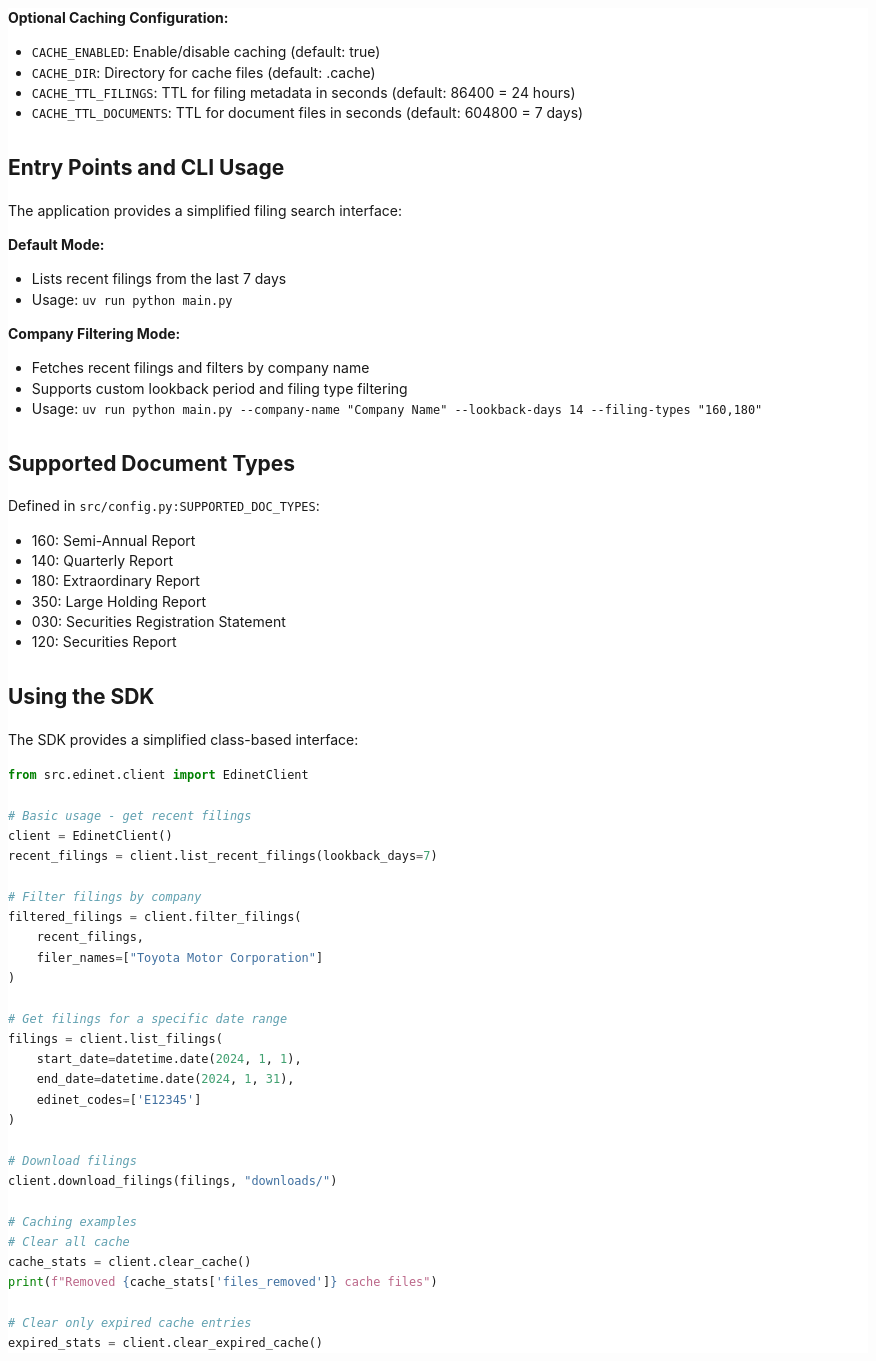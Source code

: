 **Optional Caching Configuration:**
- `CACHE_ENABLED`: Enable/disable caching (default: true)
- `CACHE_DIR`: Directory for cache files (default: .cache)
- `CACHE_TTL_FILINGS`: TTL for filing metadata in seconds (default: 86400 = 24 hours)
- `CACHE_TTL_DOCUMENTS`: TTL for document files in seconds (default: 604800 = 7 days)

## Entry Points and CLI Usage

The application provides a simplified filing search interface:

**Default Mode:**
- Lists recent filings from the last 7 days
- Usage: `uv run python main.py`

**Company Filtering Mode:**
- Fetches recent filings and filters by company name
- Supports custom lookback period and filing type filtering
- Usage: `uv run python main.py --company-name "Company Name" --lookback-days 14 --filing-types "160,180"`

## Supported Document Types

Defined in `src/config.py:SUPPORTED_DOC_TYPES`:
- 160: Semi-Annual Report
- 140: Quarterly Report
- 180: Extraordinary Report
- 350: Large Holding Report
- 030: Securities Registration Statement
- 120: Securities Report

## Using the SDK

The SDK provides a simplified class-based interface:

```python
from src.edinet.client import EdinetClient

# Basic usage - get recent filings
client = EdinetClient()
recent_filings = client.list_recent_filings(lookback_days=7)

# Filter filings by company
filtered_filings = client.filter_filings(
    recent_filings,
    filer_names=["Toyota Motor Corporation"]
)

# Get filings for a specific date range
filings = client.list_filings(
    start_date=datetime.date(2024, 1, 1),
    end_date=datetime.date(2024, 1, 31),
    edinet_codes=['E12345']
)

# Download filings
client.download_filings(filings, "downloads/")

# Caching examples
# Clear all cache
cache_stats = client.clear_cache()
print(f"Removed {cache_stats['files_removed']} cache files")

# Clear only expired cache entries
expired_stats = client.clear_expired_cache()
```